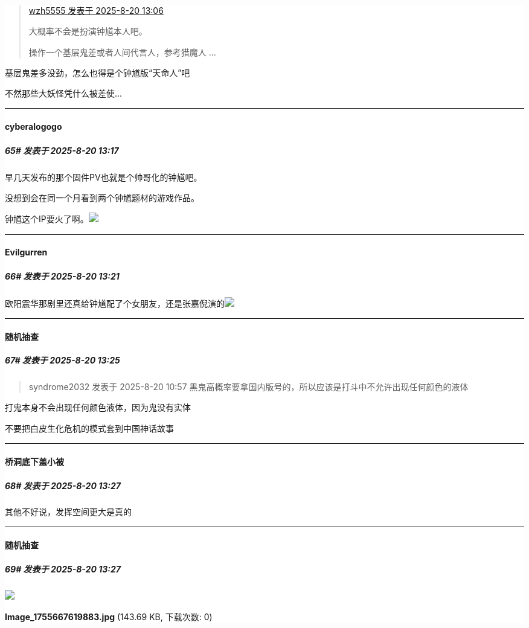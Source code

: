 <blockquote><a href="httphttps://stage1st.com/2b/forum.php?mod=redirect&amp;goto=findpost&amp;pid=68294475&amp;ptid=2259708" target="_blank">wzh5555 发表于 2025-8-20 13:06</a>

大概率不会是扮演钟馗本人吧。

操作一个基层鬼差或者人间代言人，参考猎魔人 ...</blockquote>
基层鬼差多没劲，怎么也得是个钟馗版“天命人”吧

不然那些大妖怪凭什么被差使...

*****

####  cyberalogogo  
##### 65#       发表于 2025-8-20 13:17

早几天发布的那个固件PV也就是个帅哥化的钟馗吧。

没想到会在同一个月看到两个钟馗题材的游戏作品。

钟馗这个IP要火了啊。<img src="https://static.stage1st.com/image/smiley/face2017/057.png" referrerpolicy="no-referrer">


*****

####  Evilgurren  
##### 66#       发表于 2025-8-20 13:21

欧阳震华那剧里还真给钟馗配了个女朋友，还是张嘉倪演的<img src="https://static.stage1st.com/image/smiley/face2017/053.png" referrerpolicy="no-referrer">

*****

####  随机抽查  
##### 67#       发表于 2025-8-20 13:25

<blockquote>syndrome2032 发表于 2025-8-20 10:57
黑鬼高概率要拿国内版号的，所以应该是打斗中不允许出现任何颜色的液体</blockquote>
打鬼本身不会出现任何颜色液体，因为鬼没有实体

不要把白皮生化危机的模式套到中国神话故事

*****

####  桥洞底下盖小被  
##### 68#       发表于 2025-8-20 13:27

其他不好说，发挥空间更大是真的

*****

####  随机抽查  
##### 69#       发表于 2025-8-20 13:27

<img src="https://img.stage1st.com/forum/202508/20/132716eica4eijplcj4flt.jpg" referrerpolicy="no-referrer">

<strong>Image_1755667619883.jpg</strong> (143.69 KB, 下载次数: 0)
